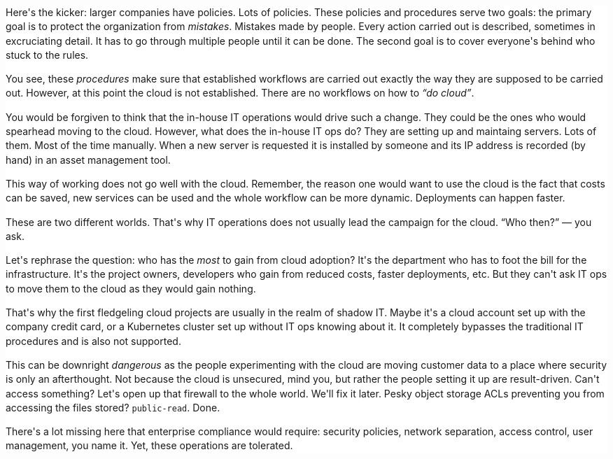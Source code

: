 Here's the kicker: larger companies have policies. Lots of policies. These policies and procedures serve two goals: the
primary goal is to protect the organization from *mistakes*. Mistakes made by people. Every action carried out is
described, sometimes in excruciating detail. It has to go through multiple people until it can be done. The second
goal is to cover everyone's behind who stuck to the rules.

You see, these *procedures* make sure that established workflows are carried out exactly the way they are supposed to be
carried out. However, at this point the cloud is not established. There are no workflows on how to
*&ldquo;do cloud&rdquo;*.

You would be forgiven to think that the in-house IT operations would drive such a change. They could be the ones who
would spearhead moving to the cloud. However, what does the in-house IT ops do? They are setting up and maintaing
servers. Lots of them. Most of the time manually. When a new server is requested it is installed by someone and its
IP address is recorded (by hand) in an asset management tool.

This way of working does not go well with the cloud. Remember, the reason one would want to use the cloud is the fact
that costs can be saved, new services can be used and the whole workflow can be more dynamic. Deployments can happen
faster.

These are two different worlds. That's why IT operations does not usually lead the campaign for the cloud.
&ldquo;Who then?&rdquo; &mdash; you ask.

Let's rephrase the question: who has the *most* to gain from cloud adoption? It's the department who has to foot the
bill for the infrastructure. It's the project owners, developers who gain from reduced costs, faster deployments, etc.
But they can't ask IT ops to move them to the cloud as they would gain nothing.

That's why the first fledgeling cloud projects are usually in the realm of shadow IT. Maybe it's a cloud account set up
with the company credit card, or a Kubernetes cluster set up without IT ops knowing about it. It completely bypasses 
the traditional IT procedures and is also not supported.

This can be downright *dangerous* as the people experimenting with the cloud are moving customer data to a place where
security is only an afterthought. Not because the cloud is unsecured, mind you, but rather the people setting it up are
result-driven. Can't access something? Let's open up that firewall to the whole world. We'll fix it later. Pesky
object storage ACLs preventing you from accessing the files stored? `public-read`. Done.

There's a lot missing here that enterprise compliance would require: security policies, network separation, access
control, user management, you name it. Yet, these operations are tolerated.
